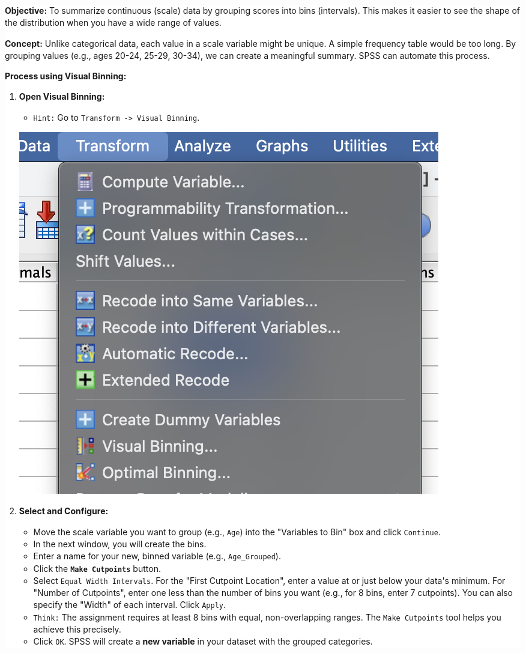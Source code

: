 **Objective:** To summarize continuous (scale) data by grouping scores into bins (intervals). This makes it easier to see the shape of the distribution when you have a wide range of values.

**Concept:** Unlike categorical data, each value in a scale variable might be unique. A simple frequency table would be too long. By grouping values (e.g., ages 20-24, 25-29, 30-34), we can create a meaningful summary. SPSS can automate this process.

**Process using Visual Binning:**

1.  **Open Visual Binning:**

    - `Hint:` Go to `Transform -> Visual Binning`.

    ![Visual Binning Menu](/assets/m1-assets/visual-binning-menu.png)

2.  **Select and Configure:**

    - Move the scale variable you want to group (e.g., `Age`) into the "Variables to Bin" box and click `Continue`.
    - In the next window, you will create the bins.
    - Enter a name for your new, binned variable (e.g., `Age_Grouped`).
    - Click the **`Make Cutpoints`** button.
    - Select `Equal Width Intervals`. For the "First Cutpoint Location", enter a value at or just below your data's minimum. For "Number of Cutpoints", enter one less than the number of bins you want (e.g., for 8 bins, enter 7 cutpoints). You can also specify the "Width" of each interval. Click `Apply`.
    - `Think:` The assignment requires at least 8 bins with equal, non-overlapping ranges. The `Make Cutpoints` tool helps you achieve this precisely.
    - Click `OK`. SPSS will create a **new variable** in your dataset with the grouped categories.
